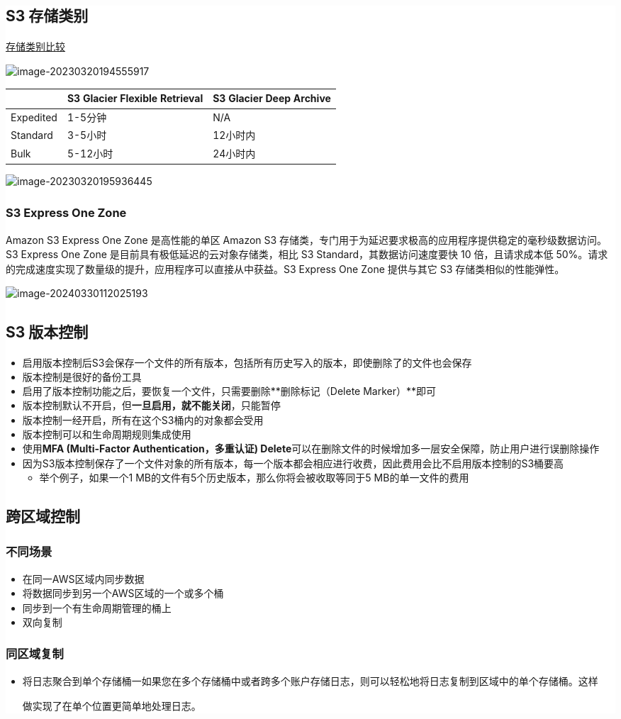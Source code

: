 ## S3 存储类别

[存储类别比较](https://docs.aws.amazon.com/zh_cn/AmazonS3/latest/userguide/storage-class-intro.html#sc-compare)

![image-20230320194555917](https://picgo-starry.oss-cn-beijing.aliyuncs.com/img/devops/AWS/s3-storge-type.png)

|           | S3 Glacier Flexible Retrieval | S3 Glacier Deep Archive |
| --------- | ----------------------------- | ----------------------- |
| Expedited | 1-5分钟                       | N/A                     |
| Standard  | 3-5小时                       | 12小时内                |
| Bulk      | 5-12小时                      | 24小时内                |

![image-20230320195936445](https://picgo-starry.oss-cn-beijing.aliyuncs.com/img/devops/AWS/S3-intelligent-tiering.png)

###  S3 Express One Zone

Amazon S3 Express One Zone 是高性能的单区 Amazon S3 存储类，专门用于为延迟要求极高的应用程序提供稳定的毫秒级数据访问。S3 Express One Zone 是目前具有极低延迟的云对象存储类，相比 S3 Standard，其数据访问速度要快 10 倍，且请求成本低 50%。请求的完成速度实现了数量级的提升，应用程序可以直接从中获益。S3 Express One Zone 提供与其它 S3 存储类相似的性能弹性。

![image-20240330112025193](https://picgo-starry.oss-cn-beijing.aliyuncs.com/img/note/tech/image-20240330112025193.png)

## S3 版本控制

- 启用版本控制后S3会保存一个文件的所有版本，包括所有历史写入的版本，即使删除了的文件也会保存
- 版本控制是很好的备份工具
- 启用了版本控制功能之后，要恢复一个文件，只需要删除**删除标记（Delete Marker）**即可
- 版本控制默认不开启，但**一旦启用，就不能关闭**，只能暂停
- 版本控制一经开启，所有在这个S3桶内的对象都会受用
- 版本控制可以和生命周期规则集成使用
- 使用**MFA (Multi-Factor Authentication，多重认证) Delete**可以在删除文件的时候增加多一层安全保障，防止用户进行误删除操作
- 因为S3版本控制保存了一个文件对象的所有版本，每一个版本都会相应进行收费，因此费用会比不启用版本控制的S3桶要高
  - 举个例子，如果一个1 MB的文件有5个历史版本，那么你将会被收取等同于5 MB的单一文件的费用

## 跨区域控制

### 不同场景

- 在同一AWS区域内同步数据
- 将数据同步到另一个AWS区域的一个或多个桶
- 同步到一个有生命周期管理的桶上
- 双向复制

### 同区域复制

- ﻿将日志聚合到单个存储桶一如果您在多个存储桶中或者跨多个账户存储日志，则可以轻松地将日志复制到区域中的单个存储桶。这样

  做实现了在单个位置更简单地处理日志。
